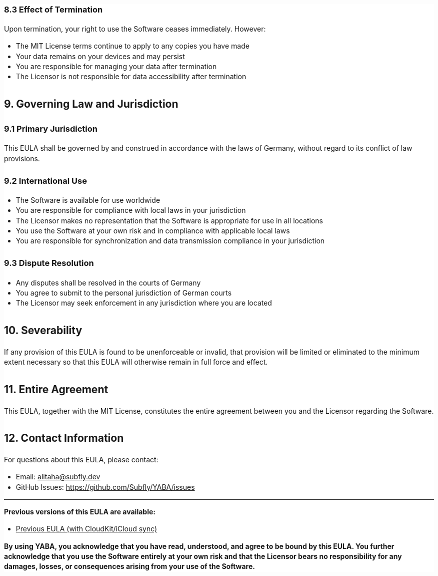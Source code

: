 ### 8.3 Effect of Termination
Upon termination, your right to use the Software ceases immediately. However:
- The MIT License terms continue to apply to any copies you have made
- Your data remains on your devices and may persist
- You are responsible for managing your data after termination
- The Licensor is not responsible for data accessibility after termination

## 9. Governing Law and Jurisdiction

### 9.1 Primary Jurisdiction
This EULA shall be governed by and construed in accordance with the laws of Germany, without regard to its conflict of law provisions.

### 9.2 International Use
- The Software is available for use worldwide
- You are responsible for compliance with local laws in your jurisdiction
- The Licensor makes no representation that the Software is appropriate for use in all locations
- You use the Software at your own risk and in compliance with applicable local laws
- You are responsible for synchronization and data transmission compliance in your jurisdiction

### 9.3 Dispute Resolution
- Any disputes shall be resolved in the courts of Germany
- You agree to submit to the personal jurisdiction of German courts
- The Licensor may seek enforcement in any jurisdiction where you are located

## 10. Severability

If any provision of this EULA is found to be unenforceable or invalid, that provision will be limited or eliminated to the minimum extent necessary so that this EULA will otherwise remain in full force and effect.

## 11. Entire Agreement

This EULA, together with the MIT License, constitutes the entire agreement between you and the Licensor regarding the Software.

## 12. Contact Information

For questions about this EULA, please contact:
- Email: alitaha@subfly.dev
- GitHub Issues: https://github.com/Subfly/YABA/issues

---

**Previous versions of this EULA are available:**
- [Previous EULA (with CloudKit/iCloud sync)](https://github.com/Subfly/YABA/blob/5bf540dc/EULA.md)

**By using YABA, you acknowledge that you have read, understood, and agree to be bound by this EULA. You further acknowledge that you use the Software entirely at your own risk and that the Licensor bears no responsibility for any damages, losses, or consequences arising from your use of the Software.** 